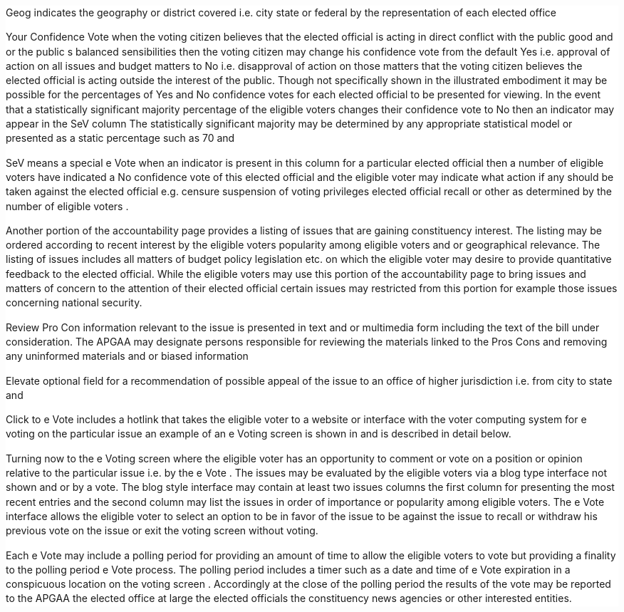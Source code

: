 Geog indicates the geography or district covered i.e. city state or federal by the representation of each elected office 

Your Confidence Vote when the voting citizen believes that the elected official is acting in direct conflict with the public good and or the public s balanced sensibilities then the voting citizen may change his confidence vote from the default Yes i.e. approval of action on all issues and budget matters to No i.e. disapproval of action on those matters that the voting citizen believes the elected official is acting outside the interest of the public. Though not specifically shown in the illustrated embodiment it may be possible for the percentages of Yes and No confidence votes for each elected official to be presented for viewing. In the event that a statistically significant majority percentage of the eligible voters changes their confidence vote to No then an indicator may appear in the SeV column The statistically significant majority may be determined by any appropriate statistical model or presented as a static percentage such as 70 and

SeV means a special e Vote when an indicator is present in this column for a particular elected official then a number of eligible voters have indicated a No confidence vote of this elected official and the eligible voter may indicate what action if any should be taken against the elected official e.g. censure suspension of voting privileges elected official recall or other as determined by the number of eligible voters .

Another portion of the accountability page provides a listing of issues that are gaining constituency interest. The listing may be ordered according to recent interest by the eligible voters popularity among eligible voters and or geographical relevance. The listing of issues includes all matters of budget policy legislation etc. on which the eligible voter may desire to provide quantitative feedback to the elected official. While the eligible voters may use this portion of the accountability page to bring issues and matters of concern to the attention of their elected official certain issues may restricted from this portion for example those issues concerning national security.

Review Pro Con information relevant to the issue is presented in text and or multimedia form including the text of the bill under consideration. The APGAA may designate persons responsible for reviewing the materials linked to the Pros Cons and removing any uninformed materials and or biased information 

Elevate optional field for a recommendation of possible appeal of the issue to an office of higher jurisdiction i.e. from city to state and

Click to e Vote includes a hotlink that takes the eligible voter to a website or interface with the voter computing system for e voting on the particular issue an example of an e Voting screen is shown in and is described in detail below.

Turning now to the e Voting screen where the eligible voter has an opportunity to comment or vote on a position or opinion relative to the particular issue i.e. by the e Vote . The issues may be evaluated by the eligible voters via a blog type interface not shown and or by a vote. The blog style interface may contain at least two issues columns the first column for presenting the most recent entries and the second column may list the issues in order of importance or popularity among eligible voters. The e Vote interface allows the eligible voter to select an option to be in favor of the issue to be against the issue to recall or withdraw his previous vote on the issue or exit the voting screen without voting.

Each e Vote may include a polling period for providing an amount of time to allow the eligible voters to vote but providing a finality to the polling period e Vote process. The polling period includes a timer such as a date and time of e Vote expiration in a conspicuous location on the voting screen . Accordingly at the close of the polling period the results of the vote may be reported to the APGAA the elected office at large the elected officials the constituency news agencies or other interested entities.
